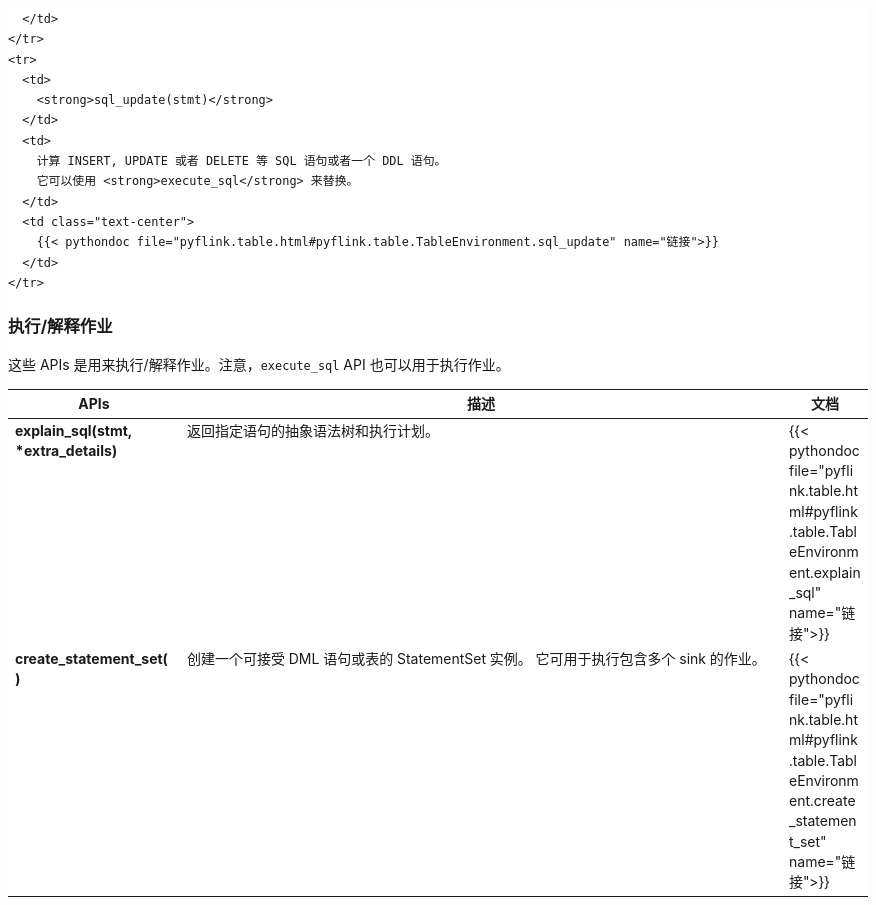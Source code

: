       </td>
    </tr>
    <tr>
      <td>
        <strong>sql_update(stmt)</strong>
      </td>
      <td>
        计算 INSERT, UPDATE 或者 DELETE 等 SQL 语句或者一个 DDL 语句。
        它可以使用 <strong>execute_sql</strong> 来替换。
      </td>
      <td class="text-center">
        {{< pythondoc file="pyflink.table.html#pyflink.table.TableEnvironment.sql_update" name="链接">}}
      </td>
    </tr>
  </tbody>
</table>

### 执行/解释作业

这些 APIs 是用来执行/解释作业。注意，`execute_sql` API 也可以用于执行作业。

<table class="table table-bordered">
  <thead>
    <tr>
      <th class="text-left" style="width: 20%">APIs</th>
      <th class="text-center">描述</th>
      <th class="text-center" style="width: 10%">文档</th>
    </tr>
  </thead>
  <tbody>
    <tr>
      <td>
        <strong>explain_sql(stmt, *extra_details)</strong>
      </td>
      <td>
       返回指定语句的抽象语法树和执行计划。
      </td>
      <td class="text-center">
        {{< pythondoc file="pyflink.table.html#pyflink.table.TableEnvironment.explain_sql" name="链接">}}
      </td>
    </tr>
    <tr>
      <td>
        <strong>create_statement_set()</strong>
      </td>
      <td>
        创建一个可接受 DML 语句或表的 StatementSet 实例。
        它可用于执行包含多个 sink 的作业。
      </td>
      <td class="text-center">
        {{< pythondoc file="pyflink.table.html#pyflink.table.TableEnvironment.create_statement_set" name="链接">}}
      </td>
    </tr>
  </tbody>
</table>

